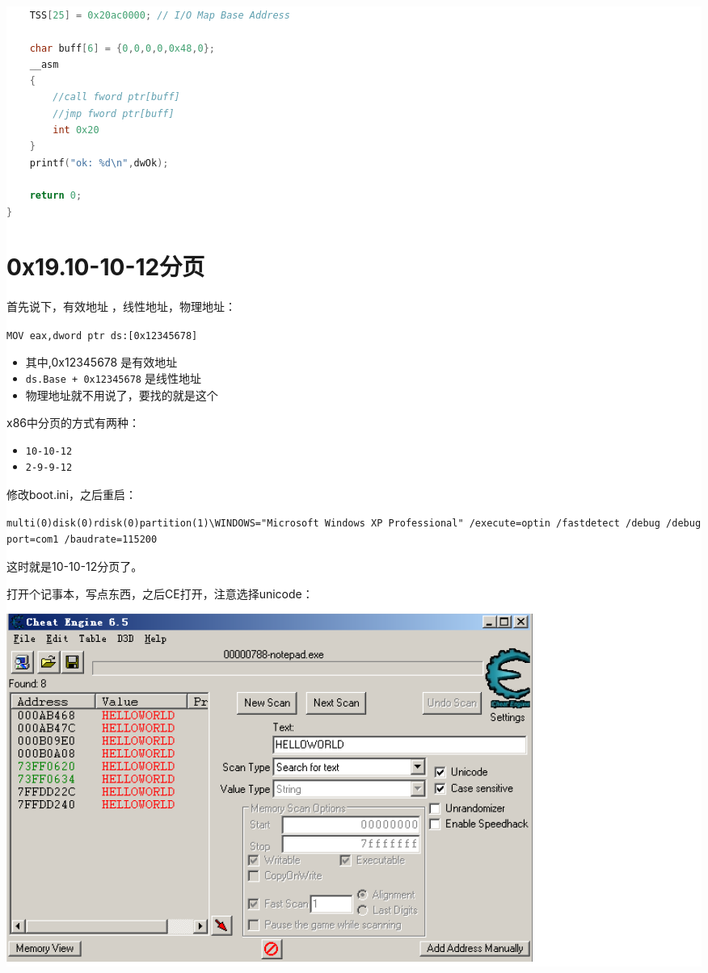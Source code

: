 ```c
	TSS[25] = 0x20ac0000; // I/O Map Base Address

	char buff[6] = {0,0,0,0,0x48,0};	
	__asm
	{
		//call fword ptr[buff]
		//jmp fword ptr[buff]
		int 0x20
	}
	printf("ok: %d\n",dwOk);

	return 0;
}
```



# 0x19.10-10-12分页

首先说下，有效地址 ，线性地址，物理地址：

`MOV eax,dword ptr ds:[0x12345678]`

-   其中,0x12345678 是有效地址
-   `ds.Base + 0x12345678` 是线性地址
-   物理地址就不用说了，要找的就是这个

 x86中分页的方式有两种：

-   `10-10-12`
-   `2-9-9-12`

修改boot.ini，之后重启：

```
multi(0)disk(0)rdisk(0)partition(1)\WINDOWS="Microsoft Windows XP Professional" /execute=optin /fastdetect /debug /debugport=com1 /baudrate=115200
```

这时就是10-10-12分页了。

打开个记事本，写点东西，之后CE打开，注意选择unicode：

![image-20220918144624863](01保护模式/image-20220918144624863.png)
